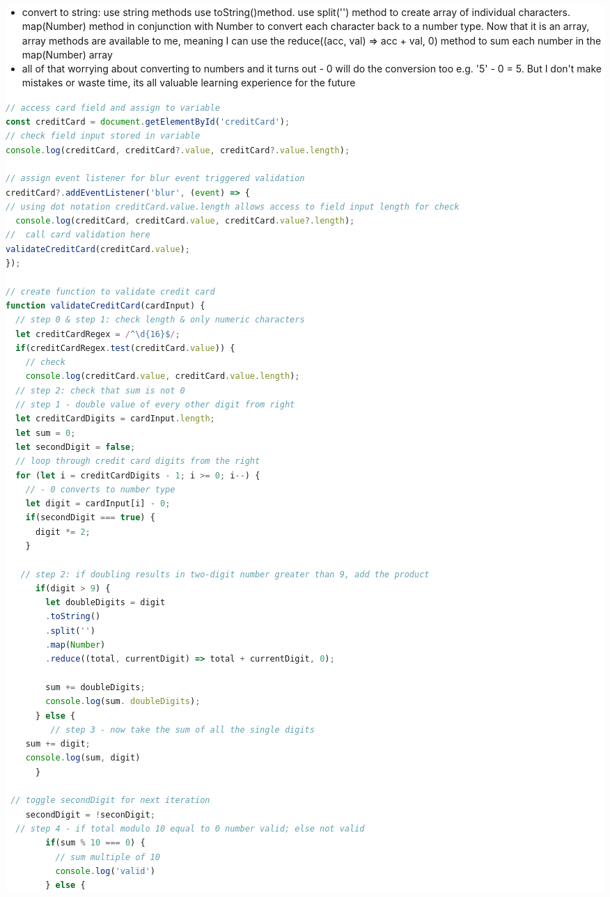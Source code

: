 - convert to string: use string methods use toString()method. use split('') method to create array of individual characters. map(Number) method in conjunction with Number to convert each character back to a number type. Now that it is an array, array methods are available to me, meaning I can use the reduce((acc, val) => acc + val, 0) method to sum each number in the map(Number) array
- all of that worrying about converting to numbers and it turns out - 0 will do the conversion too e.g. '5' - 0 = 5. But I don't make mistakes or waste time, its all valuable learning experience for the future
```Javascript
// access card field and assign to variable
const creditCard = document.getElementById('creditCard');
// check field input stored in variable
console.log(creditCard, creditCard?.value, creditCard?.value.length);

// assign event listener for blur event triggered validation
creditCard?.addEventListener('blur', (event) => {
// using dot notation creditCard.value.length allows access to field input length for check
  console.log(creditCard, creditCard.value, creditCard.value?.length);
//  call card validation here
validateCreditCard(creditCard.value);
});

// create function to validate credit card
function validateCreditCard(cardInput) {
  // step 0 & step 1: check length & only numeric characters
  let creditCardRegex = /^\d{16}$/;
  if(creditCardRegex.test(creditCard.value)) {
    // check
    console.log(creditCard.value, creditCard.value.length);
  // step 2: check that sum is not 0
  // step 1 - double value of every other digit from right
  let creditCardDigits = cardInput.length;
  let sum = 0;
  let secondDigit = false;
  // loop through credit card digits from the right
  for (let i = creditCardDigits - 1; i >= 0; i--) {
    // - 0 converts to number type
    let digit = cardInput[i] - 0;
    if(secondDigit === true) {
      digit *= 2;
    }
 
   // step 2: if doubling results in two-digit number greater than 9, add the product
      if(digit > 9) {
        let doubleDigits = digit
        .toString()
        .split('')
        .map(Number)
        .reduce((total, currentDigit) => total + currentDigit, 0);

        sum += doubleDigits;
        console.log(sum. doubleDigits);
      } else {
         // step 3 - now take the sum of all the single digits
    sum += digit;
    console.log(sum, digit)
      }

 // toggle secondDigit for next iteration
    secondDigit = !seconDigit;
  // step 4 - if total modulo 10 equal to 0 number valid; else not valid
        if(sum % 10 === 0) {
          // sum multiple of 10
          console.log('valid')
        } else {
```